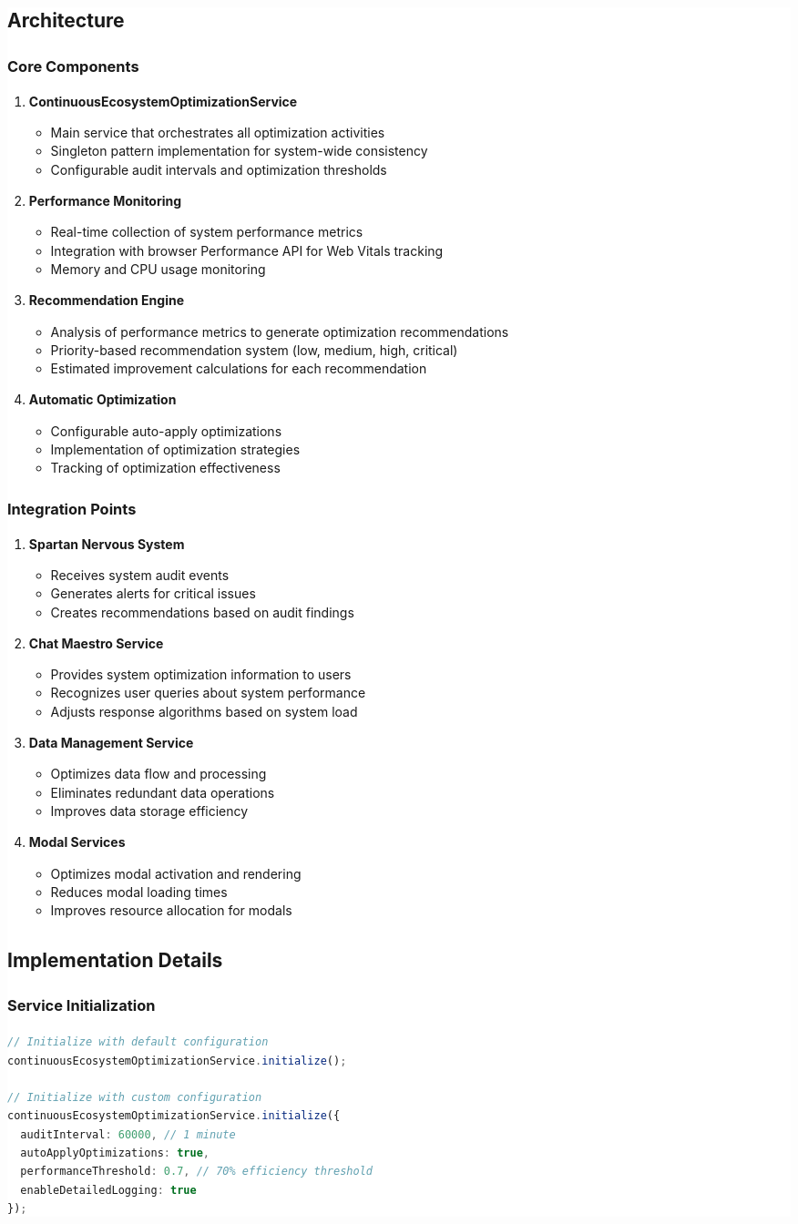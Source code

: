 ## Architecture

### Core Components

1. **ContinuousEcosystemOptimizationService**
   - Main service that orchestrates all optimization activities
   - Singleton pattern implementation for system-wide consistency
   - Configurable audit intervals and optimization thresholds

2. **Performance Monitoring**
   - Real-time collection of system performance metrics
   - Integration with browser Performance API for Web Vitals tracking
   - Memory and CPU usage monitoring

3. **Recommendation Engine**
   - Analysis of performance metrics to generate optimization recommendations
   - Priority-based recommendation system (low, medium, high, critical)
   - Estimated improvement calculations for each recommendation

4. **Automatic Optimization**
   - Configurable auto-apply optimizations
   - Implementation of optimization strategies
   - Tracking of optimization effectiveness

### Integration Points

1. **Spartan Nervous System**
   - Receives system audit events
   - Generates alerts for critical issues
   - Creates recommendations based on audit findings

2. **Chat Maestro Service**
   - Provides system optimization information to users
   - Recognizes user queries about system performance
   - Adjusts response algorithms based on system load

3. **Data Management Service**
   - Optimizes data flow and processing
   - Eliminates redundant data operations
   - Improves data storage efficiency

4. **Modal Services**
   - Optimizes modal activation and rendering
   - Reduces modal loading times
   - Improves resource allocation for modals

## Implementation Details

### Service Initialization
```typescript
// Initialize with default configuration
continuousEcosystemOptimizationService.initialize();

// Initialize with custom configuration
continuousEcosystemOptimizationService.initialize({
  auditInterval: 60000, // 1 minute
  autoApplyOptimizations: true,
  performanceThreshold: 0.7, // 70% efficiency threshold
  enableDetailedLogging: true
});
```
